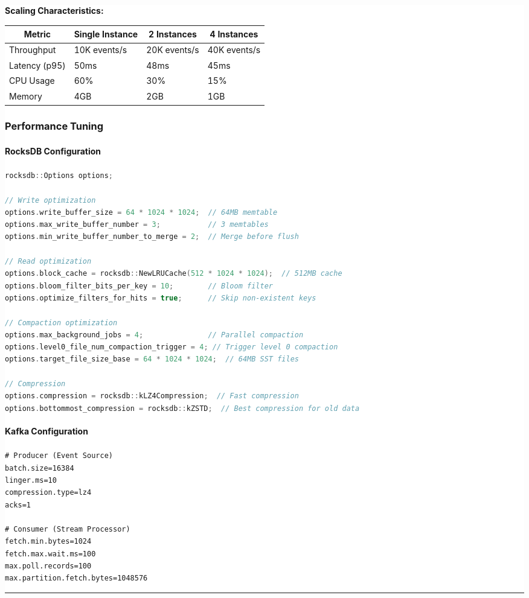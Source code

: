 **Scaling Characteristics:**

| Metric | Single Instance | 2 Instances | 4 Instances |
|--------|----------------|-------------|-------------|
| Throughput | 10K events/s | 20K events/s | 40K events/s |
| Latency (p95) | 50ms | 48ms | 45ms |
| CPU Usage | 60% | 30% | 15% |
| Memory | 4GB | 2GB | 1GB |

### Performance Tuning

#### RocksDB Configuration

```cpp
rocksdb::Options options;

// Write optimization
options.write_buffer_size = 64 * 1024 * 1024;  // 64MB memtable
options.max_write_buffer_number = 3;           // 3 memtables
options.min_write_buffer_number_to_merge = 2;  // Merge before flush

// Read optimization
options.block_cache = rocksdb::NewLRUCache(512 * 1024 * 1024);  // 512MB cache
options.bloom_filter_bits_per_key = 10;        // Bloom filter
options.optimize_filters_for_hits = true;      // Skip non-existent keys

// Compaction optimization
options.max_background_jobs = 4;               // Parallel compaction
options.level0_file_num_compaction_trigger = 4; // Trigger level 0 compaction
options.target_file_size_base = 64 * 1024 * 1024;  // 64MB SST files

// Compression
options.compression = rocksdb::kLZ4Compression;  // Fast compression
options.bottommost_compression = rocksdb::kZSTD;  // Best compression for old data
```

#### Kafka Configuration

```properties
# Producer (Event Source)
batch.size=16384
linger.ms=10
compression.type=lz4
acks=1

# Consumer (Stream Processor)
fetch.min.bytes=1024
fetch.max.wait.ms=100
max.poll.records=100
max.partition.fetch.bytes=1048576
```

---